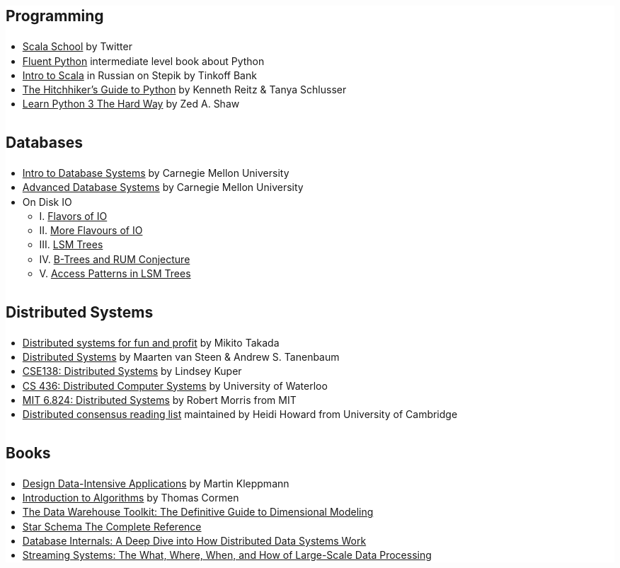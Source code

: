## Programming

- [Scala School](https://twitter.github.io/scala_school/) by Twitter
- [Fluent Python](https://www.amazon.com/gp/product/1491946008/ref=as_li_tl?ie=UTF8&camp=1789&creative=9325&creativeASIN=1491946008&linkCode=as2&tag=adilkhash-20&linkId=8a663e966770c24874e323133cc7a005) intermediate level book about Python
- [Intro to Scala](https://stepik.org/course/16243) in Russian on Stepik by Tinkoff Bank
- [The Hitchhiker’s Guide to Python](https://docs.python-guide.org/) by Kenneth Reitz & Tanya Schlusser
- [Learn Python 3 The Hard Way](https://learnpythonthehardway.org/python3/) by Zed A. Shaw

## Databases

- [Intro to Database Systems](https://www.youtube.com/playlist?list=PLSE8ODhjZXjYutVzTeAds8xUt1rcmyT7x) by Carnegie Mellon University
- [Advanced Database Systems](https://www.youtube.com/playlist?list=PLSE8ODhjZXja7K1hjZ01UTVDnGQdx5v5U) by Carnegie Mellon University
- On Disk IO
  - I. [Flavors of IO](https://medium.com/databasss/on-disk-io-part-1-flavours-of-io-8e1ace1de017)
  - II. [More Flavours of IO](https://medium.com/databasss/on-disk-io-part-2-more-flavours-of-io-c945db3edb13)
  - III. [LSM Trees](https://medium.com/databasss/on-disk-io-part-3-lsm-trees-8b2da218496f)
  - IV. [B-Trees and RUM Conjecture](https://medium.com/databasss/on-disk-storage-part-4-b-trees-30791060741)
  - V. [Access Patterns in LSM Trees](https://medium.com/databasss/on-disk-io-access-patterns-in-lsm-trees-2ba8dffc05f9)

## Distributed Systems

- [Distributed systems for fun and profit](http://book.mixu.net/distsys/) by Mikito Takada
- [Distributed Systems](https://www.amazon.com/gp/product/1543057381/ref=as_li_tl?ie=UTF8&camp=1789&creative=9325&creativeASIN=1543057381&linkCode=as2&tag=adilkhash-20&linkId=721aedeb23c313bc46a92c134c5baafa) by Maarten van Steen & Andrew S. Tanenbaum
- [CSE138: Distributed Systems](https://www.youtube.com/playlist?list=PLNPUF5QyWU8O0Wd8QDh9KaM1ggsxspJ31) by Lindsey Kuper 
- [CS 436: Distributed Computer Systems](https://www.youtube.com/watch?v=w8KFPWkK0bI&list=PLawkBQ15NDEkDJ5IyLIJUTZ1rRM9YQq6N&index=2) by University of Waterloo 
- [MIT 6.824: Distributed Systems](https://www.youtube.com/playlist?list=PLrw6a1wE39_tb2fErI4-WkMbsvGQk9_UB) by Robert Morris from MIT
- [Distributed consensus reading list](https://github.com/heidi-ann/distributed-consensus-reading-list) maintained by Heidi Howard from University of Cambridge

## Books

- [Design Data-Intensive Applications](https://www.amazon.com/gp/product/1449373321/ref=as_li_tl?ie=UTF8&camp=1789&creative=9325&creativeASIN=1449373321&linkCode=as2&tag=adilkhash-20&linkId=e7e0e096aa5761066245eb90965ac849) by Martin Kleppmann
- [Introduction to Algorithms](https://www.amazon.com/gp/product/0262033844/ref=as_li_tl?ie=UTF8&camp=1789&creative=9325&creativeASIN=0262033844&linkCode=as2&tag=adilkhash-20&linkId=74742875db503b1a899ca35159749067) by Thomas Cormen
- [The Data Warehouse Toolkit: The Definitive Guide to Dimensional Modeling](https://www.amazon.com/gp/product/1118530802/ref=as_li_tl?ie=UTF8&tag=adilkhash-20&camp=1789&creative=9325&linkCode=as2&creativeASIN=1118530802&linkId=6ca865e8e9817dca57718bdbe5e52cd5)
- [Star Schema The Complete Reference](https://www.amazon.com/gp/product/0071744320/ref=as_li_tl?ie=UTF8&tag=adilkhash-20&camp=1789&creative=9325&linkCode=as2&creativeASIN=0071744320&linkId=2abf9ef1d327071f74f59c3659ed6223)
- [Database Internals: A Deep Dive into How Distributed Data Systems Work](https://www.amazon.com/gp/product/1492040347/ref=as_li_tl?ie=UTF8&camp=1789&creative=9325&creativeASIN=1492040347&linkCode=as2&tag=adilkhash-20&linkId=4a23dead1aeb11fd4debffb36487aa14)
- [Streaming Systems: The What, Where, When, and How of Large-Scale Data Processing](https://www.amazon.com/gp/product/1491983876/ref=as_li_tl?ie=UTF8&camp=1789&creative=9325&creativeASIN=1491983876&linkCode=as2&tag=adilkhash-20&linkId=9869047f1ac02b597d8a0e67fd29ad68)